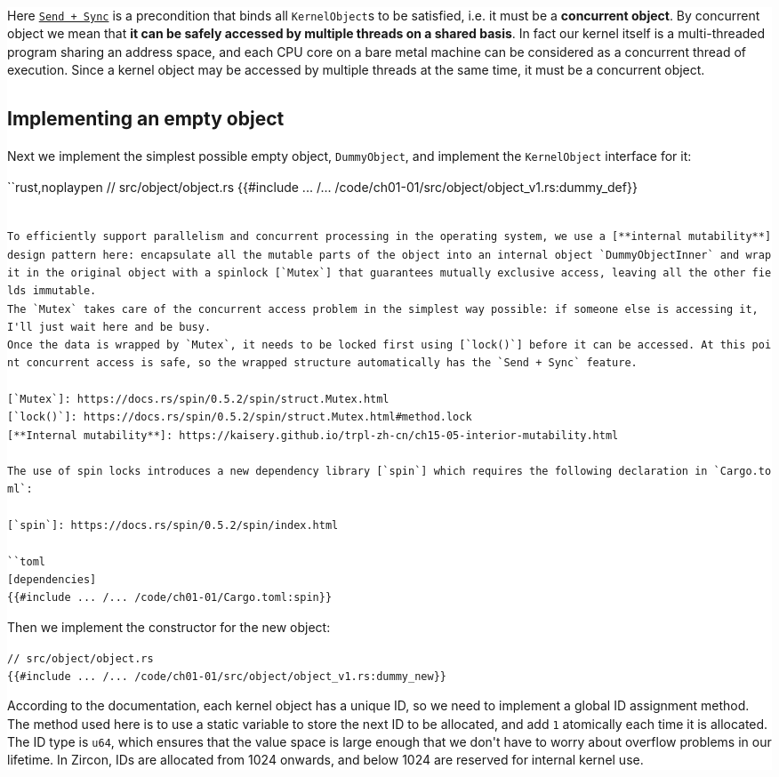 Here [`Send + Sync`] is a precondition that binds all `KernelObject`s to be satisfied, i.e. it must be a **concurrent object**.
By concurrent object we mean that **it can be safely accessed by multiple threads on a shared basis**. In fact our kernel itself is a multi-threaded program sharing an address space, and each CPU core on a bare metal machine can be considered as a concurrent thread of execution.
Since a kernel object may be accessed by multiple threads at the same time, it must be a concurrent object.

[`Send + Sync`]: https://kaisery.github.io/trpl-zh-cn/ch16-04-extensible-concurrency-sync-and-send.html

## Implementing an empty object

Next we implement the simplest possible empty object, ``DummyObject``, and implement the ``KernelObject`` interface for it:

``rust,noplaypen
// src/object/object.rs
{{#include ... /... /code/ch01-01/src/object/object_v1.rs:dummy_def}}
```

To efficiently support parallelism and concurrent processing in the operating system, we use a [**internal mutability**] design pattern here: encapsulate all the mutable parts of the object into an internal object `DummyObjectInner` and wrap it in the original object with a spinlock [`Mutex`] that guarantees mutually exclusive access, leaving all the other fields immutable.
The `Mutex` takes care of the concurrent access problem in the simplest way possible: if someone else is accessing it, I'll just wait here and be busy.
Once the data is wrapped by `Mutex`, it needs to be locked first using [`lock()`] before it can be accessed. At this point concurrent access is safe, so the wrapped structure automatically has the `Send + Sync` feature.

[`Mutex`]: https://docs.rs/spin/0.5.2/spin/struct.Mutex.html
[`lock()`]: https://docs.rs/spin/0.5.2/spin/struct.Mutex.html#method.lock
[**Internal mutability**]: https://kaisery.github.io/trpl-zh-cn/ch15-05-interior-mutability.html

The use of spin locks introduces a new dependency library [`spin`] which requires the following declaration in `Cargo.toml`:

[`spin`]: https://docs.rs/spin/0.5.2/spin/index.html

``toml
[dependencies]
{{#include ... /... /code/ch01-01/Cargo.toml:spin}}
```

Then we implement the constructor for the new object:

```rust,noplaypen
// src/object/object.rs
{{#include ... /... /code/ch01-01/src/object/object_v1.rs:dummy_new}}
```

According to the documentation, each kernel object has a unique ID, so we need to implement a global ID assignment method. The method used here is to use a static variable to store the next ID to be allocated, and add `1` atomically each time it is allocated.
The ID type is `u64`, which ensures that the value space is large enough that we don't have to worry about overflow problems in our lifetime. In Zircon, IDs are allocated from 1024 onwards, and below 1024 are reserved for internal kernel use.


[Kernel objects]: https://github.com/zhangpf/fuchsia-docs-zh-CN/blob/master/zircon/docs/objects.md
[Official English version]: https://fuchsia.dev/fuchsia-src/reference/kernel_objects/objects
[common object]: https://github.com/zhangpf/fuchsia-docs-zh-CN/blob/master/zircon/docs/objects.md#应用程序可用的内核对象
[specific description]: https://github.com/zhangpf/fuchsia-docs-zh-CN/blob/master/zircon/docs/objects/channel.md
[All system calls]: https://github.com/zhangpf/fuchsia-docs-zh-CN/blob/master/zircon/docs/objects/channel.md#系统调用
[API Definition]: https://github.com/zhangpf/fuchsia-docs-zh-CN/blob/master/zircon/docs/syscalls/channel_read.md#概要
[Description of behavior]: https://github.com/zhangpf/fuchsia-docs-zh-CN/blob/master/zircon/docs/syscalls/channel_read.md#描述
[`zx_channel_create`]: https://github.com/zhangpf/fuchsia-docs-zh-CN/blob/master/zircon/docs/syscalls/channel_create.md
[`zx_channel_write`]: https://github.com/zhangpf/fuchsia-docs-zh-CN/blob/master/zircon/docs/syscalls/channel_write.md
[`zx_handle_close`]: https://github.com/zhangpf/fuchsia-docs-zh-CN/blob/master/zircon/docs/syscalls/handle_close.md
[Signals]: https://github.com/zhangpf/fuchsia-docs-zh-CN/blob/master/zircon/docs/signals.md
[Official Documentation]: https://kaisery.github.io/trpl-zh-cn/ch01-01-installation.html
[ `Arc` ]: https://doc.rust-lang.org/std/sync/struct.Arc.html
[``Any``]: https://doc.rust-lang.org/std/any/
[``downcast-rs``]: https://docs.rs/downcast-rs/1.2.0/downcast_rs/index.html
[`Deref`]: https://kaisery.github.io/trpl-zh-cn/ch15-02-deref.html
[**procedure macro (proc_macro)**]: https://doc.rust-lang.org/proc_macro/index.html
[Object-Oriented Programming Features]: https://kaisery.github.io/trpl-zh-cn/ch17-00-oop.html